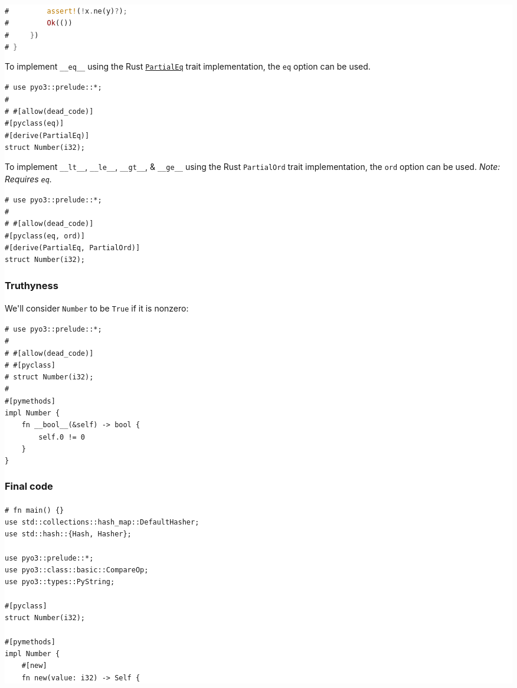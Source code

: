```rust
#         assert!(!x.ne(y)?);
#         Ok(())
#     })
# }
```

To implement `__eq__` using the Rust [`PartialEq`] trait implementation, the `eq` option can be used.

```rust,no_run
# use pyo3::prelude::*;
#
# #[allow(dead_code)]
#[pyclass(eq)]
#[derive(PartialEq)]
struct Number(i32);
```

To implement `__lt__`, `__le__`, `__gt__`, & `__ge__` using the Rust `PartialOrd` trait implementation, the `ord` option can be used. *Note: Requires `eq`.*

```rust,no_run
# use pyo3::prelude::*;
#
# #[allow(dead_code)]
#[pyclass(eq, ord)]
#[derive(PartialEq, PartialOrd)]
struct Number(i32);
```

### Truthyness

We'll consider `Number` to be `True` if it is nonzero:

```rust,no_run
# use pyo3::prelude::*;
#
# #[allow(dead_code)]
# #[pyclass]
# struct Number(i32);
#
#[pymethods]
impl Number {
    fn __bool__(&self) -> bool {
        self.0 != 0
    }
}
```

### Final code

```rust,no_run
# fn main() {}
use std::collections::hash_map::DefaultHasher;
use std::hash::{Hash, Hasher};

use pyo3::prelude::*;
use pyo3::class::basic::CompareOp;
use pyo3::types::PyString;

#[pyclass]
struct Number(i32);

#[pymethods]
impl Number {
    #[new]
    fn new(value: i32) -> Self {
```

[`Hash`]: https://doc.rust-lang.org/std/hash/trait.Hash.html
[`Hasher`]: https://doc.rust-lang.org/std/hash/trait.Hasher.html
[`DefaultHasher`]: https://doc.rust-lang.org/std/collections/hash_map/struct.DefaultHasher.html
[SipHash]: https://en.wikipedia.org/wiki/SipHash
[`PartialEq`]: https://doc.rust-lang.org/stable/std/cmp/trait.PartialEq.html